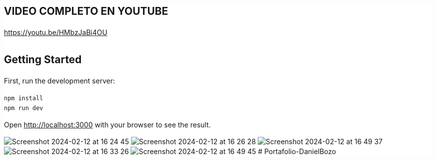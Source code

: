 ## VIDEO COMPLETO EN YOUTUBE
https://youtu.be/HMbzJaBi4OU

## Getting Started

First, run the development server:

```bash
npm install
npm run dev
```
Open [http://localhost:3000](http://localhost:3000) with your browser to see the result.

<img width="1680" alt="Screenshot 2024-02-12 at 16 24 45" src="https://github.com/ratasi/landing-page-particles/assets/16082370/ad4315fe-c97f-4788-b1b5-5117836779ae">

<img width="1680" alt="Screenshot 2024-02-12 at 16 26 28" src="https://github.com/ratasi/landing-page-particles/assets/16082370/8fbd1765-1255-4f3d-91a8-46de04bfd055">

<img width="1680" alt="Screenshot 2024-02-12 at 16 49 37" src="https://github.com/ratasi/landing-page-particles/assets/16082370/38827044-a2f4-455c-a9a7-987dda752c9e">

<img width="1678" alt="Screenshot 2024-02-12 at 16 33 26" src="https://github.com/ratasi/landing-page-particles/assets/16082370/fa7cf285-b091-4811-b464-db63c3b52c72">

<img width="1680" alt="Screenshot 2024-02-12 at 16 49 45" src="https://github.com/ratasi/landing-page-particles/assets/16082370/54aa5cca-913c-444e-8495-1007e5630aa7">
#   P o r t a f o l i o - D a n i e l B o z o 
 
 